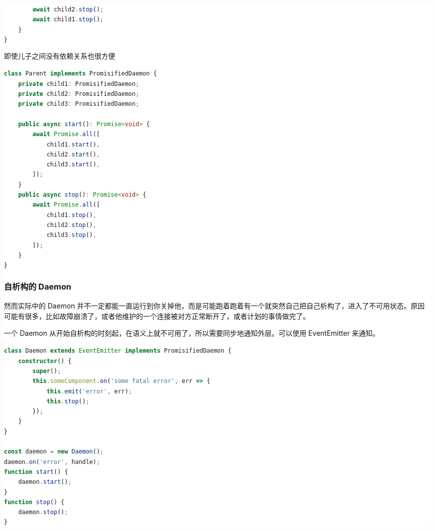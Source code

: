 ```ts
        await child2.stop();
        await child1.stop();
    }
}
```

即使儿子之间没有依赖关系也很方便

```ts
class Parent implements PromisifiedDaemon {
    private child1: PromisifiedDaemon;
    private child2: PromisifiedDaemon;
    private child3: PromisifiedDaemon;

    public async start(): Promise<void> {
        await Promise.all([
            child1.start(),
            child2.start(),
            child3.start(),
        ]);
    }
    public async stop(): Promise<void> {
        await Promise.all([
            child1.stop(),
            child2.stop(),
            child3.stop(),
        ]);
    }
}
```

### 自析构的 Daemon

然而实际中的 Daemon 并不一定都能一直运行到你关掉他，而是可能跑着跑着有一个就突然自己把自己析构了，进入了不可用状态。原因可能有很多，比如故障崩溃了，或者他维护的一个连接被对方正常断开了，或者计划的事情做完了。

一个 Daemon 从开始自析构的时刻起，在语义上就不可用了，所以需要同步地通知外层。可以使用 EventEmitter 来通知。

```ts
class Daemon extends EventEmitter implements PromisifiedDaemon {
    constructor() {
        super();
        this.someComponent.on('some fatal error', err => {
            this.emit('error', err);
            this.stop();
        });
    }
}

const daemon = new Daemon();
daemon.on('error', handle);
function start() {
    daemon.start();
}
function stop() {
    daemon.stop();
}
```
